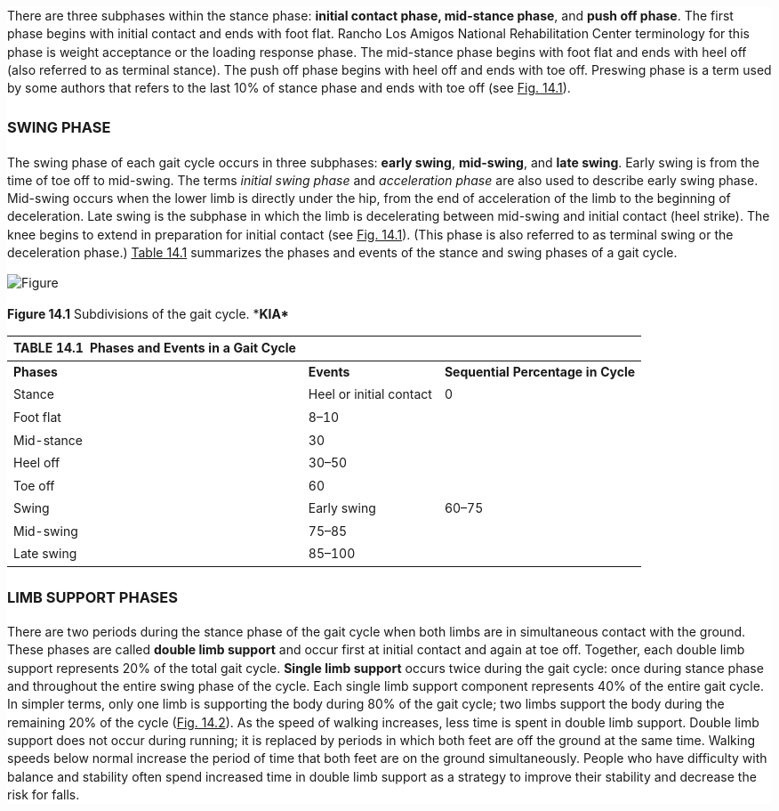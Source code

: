 There are three subphases within the stance phase: **initial contact phase, mid-stance phase**, and **push off phase**. The first phase begins with initial contact and ends with foot flat. Rancho Los Amigos National Rehabilitation Center terminology for this phase is weight acceptance or the loading response phase. The mid-stance phase begins with foot flat and ends with heel off (also referred to as terminal stance). The push off phase begins with heel off and ends with toe off. Preswing phase is a term used by some authors that refers to the last 10% of stance phase and ends with toe off (see [Fig. 14.1](https://jigsaw.vitalsource.com/books/9780803675056/epub/OPS/c14.xhtml?favre=brett#fig14-1)).

### SWING PHASE

The swing phase of each gait cycle occurs in three subphases: **early swing**, **mid-swing**, and **late swing**. Early swing is from the time of toe off to mid-swing. The terms *initial swing phase* and *acceleration phase* are also used to describe early swing phase. Mid-swing occurs when the lower limb is directly under the hip, from the end of acceleration of the limb to the beginning of deceleration. Late swing is the subphase in which the limb is decelerating between mid-swing and initial contact (heel strike). The knee begins to extend in preparation for initial contact (see [Fig. 14.1](https://jigsaw.vitalsource.com/books/9780803675056/epub/OPS/c14.xhtml?favre=brett#fig14-1)). (This phase is also referred to as terminal swing or the deceleration phase.) [Table 14.1](https://jigsaw.vitalsource.com/books/9780803675056/epub/OPS/c14.xhtml?favre=brett#tab14-1) summarizes the phases and events of the stance and swing phases of a gait cycle.

![Figure](14-gait.assets/305-1.jpg)

**Figure 14.1** Subdivisions of the gait cycle. ***KIA\***

| **TABLE 14.1** Phases and Events in a Gait Cycle |                         |                                    |
| ------------------------------------------------ | ----------------------- | ---------------------------------- |
| **Phases**                                       | **Events**              | **Sequential Percentage in Cycle** |
| Stance                                           | Heel or initial contact | 0                                  |
| Foot flat                                        | 8–10                    |                                    |
| Mid-stance                                       | 30                      |                                    |
| Heel off                                         | 30–50                   |                                    |
| Toe off                                          | 60                      |                                    |
| Swing                                            | Early swing             | 60–75                              |
| Mid-swing                                        | 75–85                   |                                    |
| Late swing                                       | 85–100                  |                                    |

### LIMB SUPPORT PHASES

There are two periods during the stance phase of the gait cycle when both limbs are in simultaneous contact with the ground. These phases are called **double limb support** and occur first at initial contact and again at toe off. Together, each double limb support represents 20% of the total gait cycle. **Single limb support** occurs twice during the gait cycle: once during stance phase and throughout the entire swing phase of the cycle. Each single limb support component represents 40% of the entire gait cycle. In simpler terms, only one limb is supporting the body during 80% of the gait cycle; two limbs support the body during the remaining 20% of the cycle ([Fig. 14.2](https://jigsaw.vitalsource.com/books/9780803675056/epub/OPS/c14.xhtml?favre=brett#fig14-2)). As the speed of walking increases, less time is spent in double limb support. Double limb support does not occur during running; it is replaced by periods in which both feet are off the ground at the same time. Walking speeds below normal increase the period of time that both feet are on the ground simultaneously. People who have difficulty with balance and stability often spend increased time in double limb support as a strategy to improve their stability and decrease the risk for falls.
